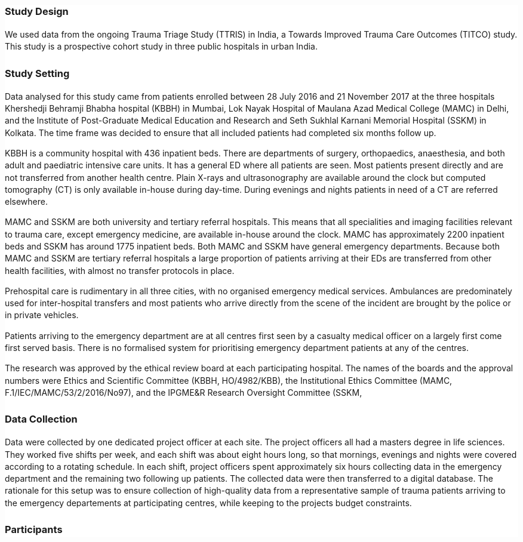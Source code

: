 ### Study Design

We used data from the ongoing Trauma Triage Study (TTRIS) in India, a Towards Improved Trauma Care Outcomes (TITCO) study. This study is a prospective cohort study in three public hospitals in urban India.

### Study Setting

Data analysed for this study came from patients enrolled between 28 July 2016 and 21 November 2017 at the three hospitals Khershedji Behramji Bhabha hospital (KBBH) in Mumbai, Lok Nayak Hospital of
Maulana Azad Medical College (MAMC) in Delhi, and the Institute of Post-Graduate Medical Education and Research and Seth Sukhlal Karnani Memorial Hospital (SSKM) in Kolkata. The time frame was decided to ensure that all included patients had completed six months follow up. 

KBBH is a community hospital with 436 inpatient beds. There are departments of surgery, orthopaedics, anaesthesia, and both adult and paediatric intensive care units. It has a general ED where all
patients are seen.  Most patients present directly and are not transferred from another health centre. Plain X-rays and ultrasonography are available around the clock but computed tomography (CT) is only available in-house during day-time. During evenings and nights patients in need of a CT are referred elsewhere. 

MAMC and SSKM are both university and tertiary referral hospitals. This means that all specialities and imaging facilities relevant to trauma care, except emergency medicine, are available in-house around the clock. MAMC has approximately 2200 inpatient beds and SSKM has around 1775 inpatient beds. Both MAMC and SSKM have general emergency departments. Because both MAMC and SSKM are tertiary referral hospitals a large proportion of patients arriving at their EDs are transferred from other health facilities, with almost no transfer protocols in place.

Prehospital care is rudimentary in all three cities, with no organised emergency medical services. Ambulances are predominately used for inter-hospital transfers and most patients who arrive directly from the scene of the incident are brought by the police or in private vehicles. 

Patients arriving to the emergency department are at all centres first seen by a casualty medical officer on a largely first come first served basis. There is no formalised system for prioritising emergency department patients at any of the centres.

The research was approved by the ethical review board at each participating hospital. The names of the boards and the approval numbers were Ethics and Scientific Committee (KBBH, HO/4982/KBB), the Institutional Ethics Committee (MAMC, F.1/IEC/MAMC/53/2/2016/No97), and the IPGME&R Research Oversight Committee (SSKM,

### Data Collection

Data were collected by one dedicated project officer at each site. The project officers all had a masters degree in life sciences. They worked five shifts per week, and each shift was about eight hours long, so that mornings, evenings and nights were covered according to a rotating schedule. In each shift, project officers spent approximately six hours collecting data in the emergency department and the remaining two following up patients. The collected data were then transferred to a digital database. The rationale for this setup was to ensure collection of high-quality data from a representative sample of trauma patients arriving to the emergency departements at participating centres, while keeping to the projects budget constraints.

### Participants 
